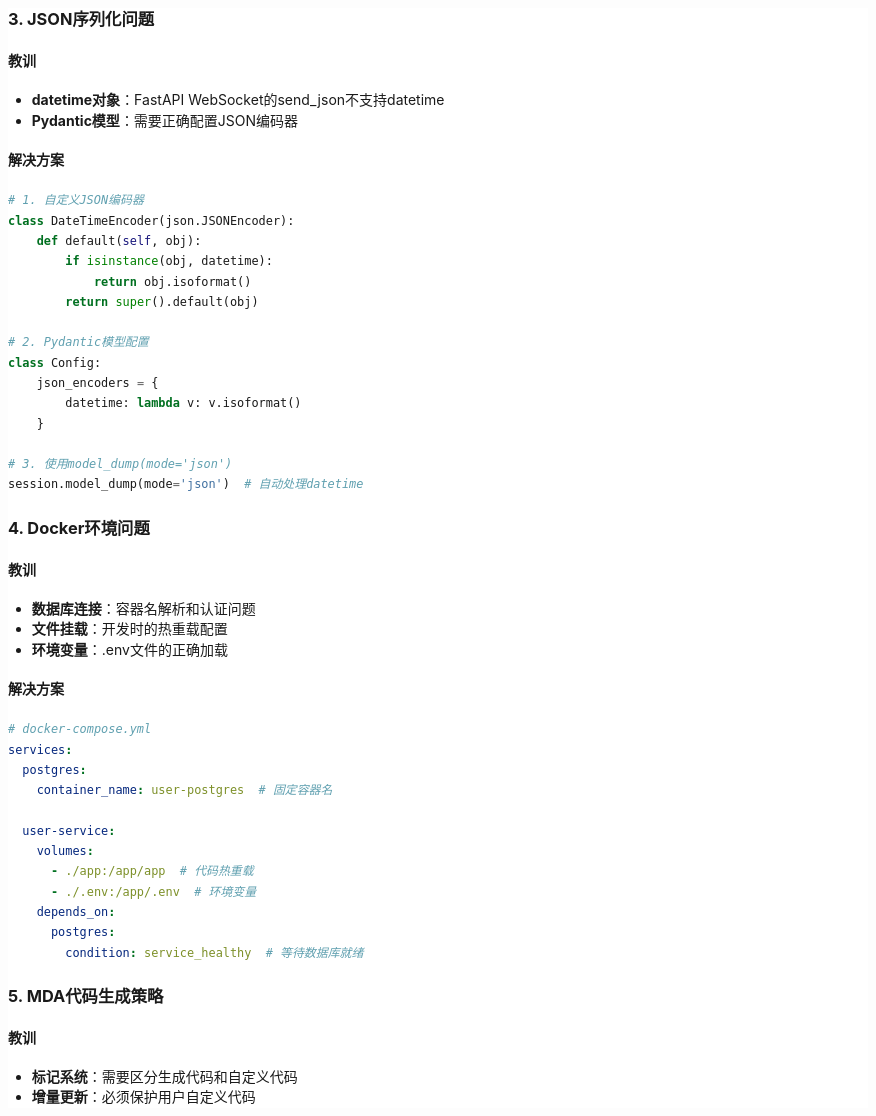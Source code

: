 ### 3. JSON序列化问题

#### 教训
- **datetime对象**：FastAPI WebSocket的send_json不支持datetime
- **Pydantic模型**：需要正确配置JSON编码器

#### 解决方案
```python
# 1. 自定义JSON编码器
class DateTimeEncoder(json.JSONEncoder):
    def default(self, obj):
        if isinstance(obj, datetime):
            return obj.isoformat()
        return super().default(obj)

# 2. Pydantic模型配置
class Config:
    json_encoders = {
        datetime: lambda v: v.isoformat()
    }

# 3. 使用model_dump(mode='json')
session.model_dump(mode='json')  # 自动处理datetime
```

### 4. Docker环境问题

#### 教训
- **数据库连接**：容器名解析和认证问题
- **文件挂载**：开发时的热重载配置
- **环境变量**：.env文件的正确加载

#### 解决方案
```yaml
# docker-compose.yml
services:
  postgres:
    container_name: user-postgres  # 固定容器名
    
  user-service:
    volumes:
      - ./app:/app/app  # 代码热重载
      - ./.env:/app/.env  # 环境变量
    depends_on:
      postgres:
        condition: service_healthy  # 等待数据库就绪
```

### 5. MDA代码生成策略

#### 教训
- **标记系统**：需要区分生成代码和自定义代码
- **增量更新**：必须保护用户自定义代码
